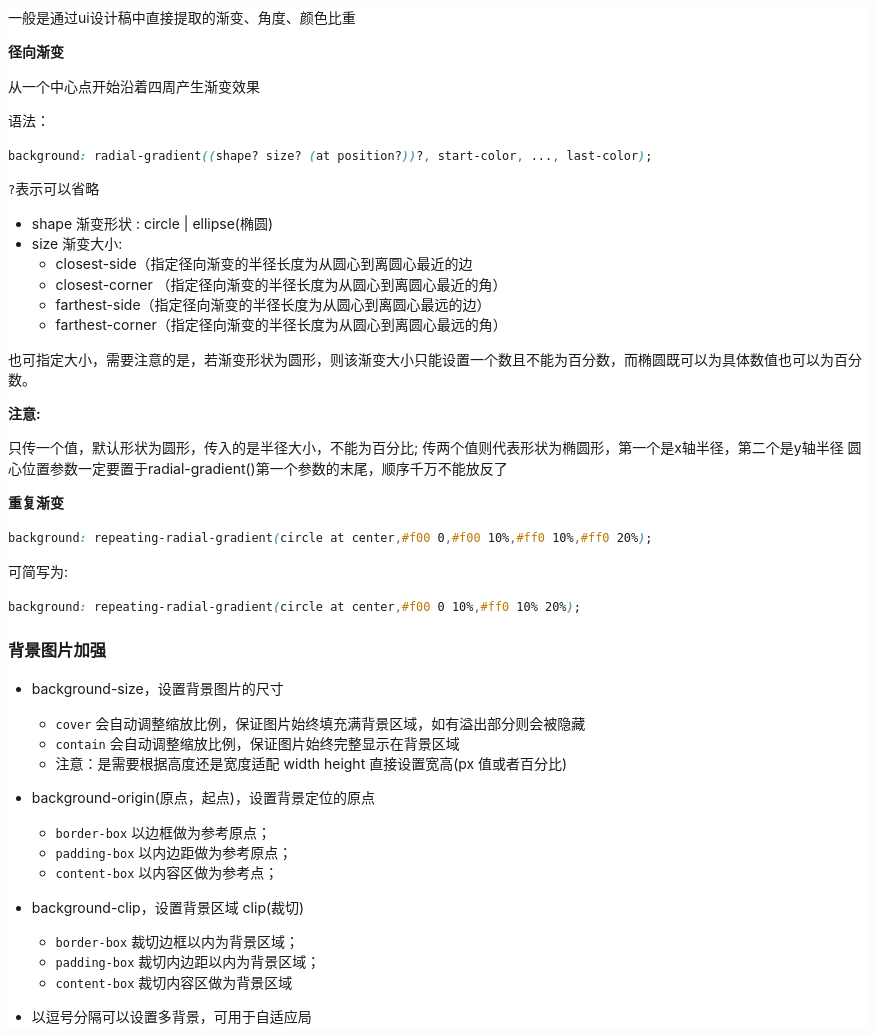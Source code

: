 一般是通过ui设计稿中直接提取的渐变、角度、颜色比重

**径向渐变**

从一个中心点开始沿着四周产生渐变效果

语法：

```css
background: radial-gradient((shape? size? (at position?))?, start-color, ..., last-color);
```

`?`表示可以省略

- shape 渐变形状 : circle | ellipse(椭圆)
- size 渐变大小:
  - closest-side（指定径向渐变的半径长度为从圆心到离圆心最近的边
  - closest-corner （指定径向渐变的半径长度为从圆心到离圆心最近的角）
  - farthest-side（指定径向渐变的半径长度为从圆心到离圆心最远的边）
  - farthest-corner（指定径向渐变的半径长度为从圆心到离圆心最远的角）

也可指定大小，需要注意的是，若渐变形状为圆形，则该渐变大小只能设置一个数且不能为百分数，而椭圆既可以为具体数值也可以为百分数。

**注意:** 

只传一个值，默认形状为圆形，传入的是半径大小，不能为百分比;
传两个值则代表形状为椭圆形，第一个是x轴半径，第二个是y轴半径
圆心位置参数一定要置于radial-gradient()第一个参数的末尾，顺序千万不能放反了

**重复渐变** 

```css
background: repeating-radial-gradient(circle at center,#f00 0,#f00 10%,#ff0 10%,#ff0 20%);
```

可简写为: 

```css
background: repeating-radial-gradient(circle at center,#f00 0 10%,#ff0 10% 20%);
```

### 背景图片加强

- background-size，设置背景图片的尺寸
  - `cover` 会自动调整缩放比例，保证图片始终填充满背景区域，如有溢出部分则会被隐藏
  - `contain` 会自动调整缩放比例，保证图片始终完整显示在背景区域
  - 注意：是需要根据高度还是宽度适配 width height 直接设置宽高(px 值或者百分比)

- background-origin(原点，起点)，设置背景定位的原点
  - `border-box` 以边框做为参考原点；
  - `padding-box` 以内边距做为参考原点；
  - `content-box` 以内容区做为参考点；

- background-clip，设置背景区域 clip(裁切)
  - `border-box` 裁切边框以内为背景区域；
  - `padding-box` 裁切内边距以内为背景区域；
  - `content-box` 裁切内容区做为背景区域

- 以逗号分隔可以设置多背景，可用于自适应局
